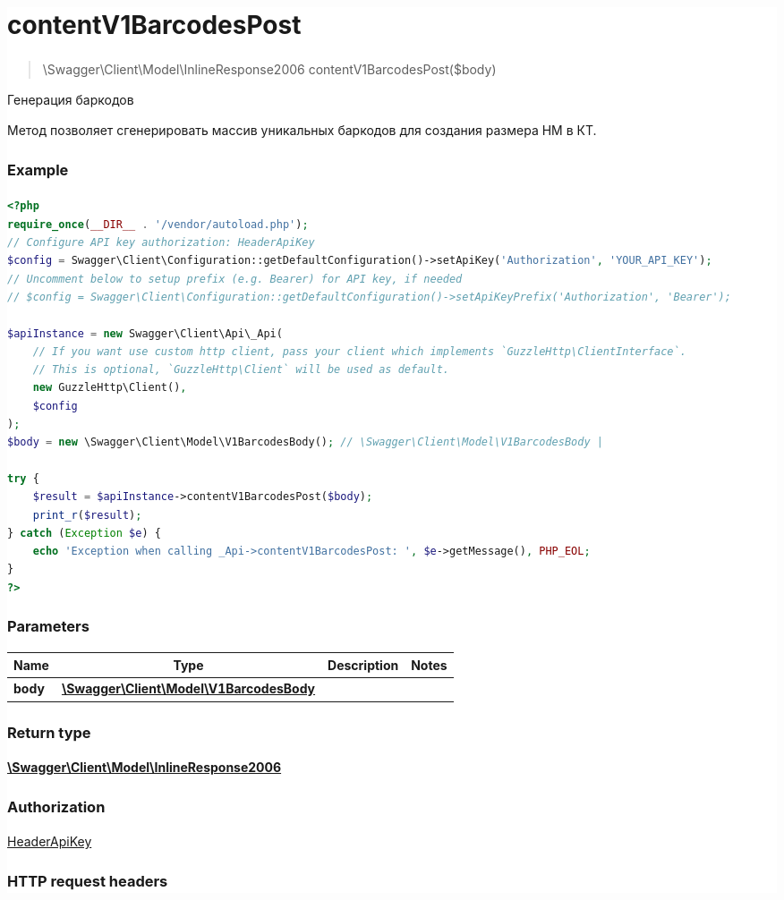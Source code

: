 # **contentV1BarcodesPost**
> \Swagger\Client\Model\InlineResponse2006 contentV1BarcodesPost($body)

Генерация баркодов

Метод позволяет сгенерировать массив уникальных баркодов для создания размера НМ в КТ.

### Example
```php
<?php
require_once(__DIR__ . '/vendor/autoload.php');
// Configure API key authorization: HeaderApiKey
$config = Swagger\Client\Configuration::getDefaultConfiguration()->setApiKey('Authorization', 'YOUR_API_KEY');
// Uncomment below to setup prefix (e.g. Bearer) for API key, if needed
// $config = Swagger\Client\Configuration::getDefaultConfiguration()->setApiKeyPrefix('Authorization', 'Bearer');

$apiInstance = new Swagger\Client\Api\_Api(
    // If you want use custom http client, pass your client which implements `GuzzleHttp\ClientInterface`.
    // This is optional, `GuzzleHttp\Client` will be used as default.
    new GuzzleHttp\Client(),
    $config
);
$body = new \Swagger\Client\Model\V1BarcodesBody(); // \Swagger\Client\Model\V1BarcodesBody | 

try {
    $result = $apiInstance->contentV1BarcodesPost($body);
    print_r($result);
} catch (Exception $e) {
    echo 'Exception when calling _Api->contentV1BarcodesPost: ', $e->getMessage(), PHP_EOL;
}
?>
```

### Parameters

Name | Type | Description  | Notes
------------- | ------------- | ------------- | -------------
 **body** | [**\Swagger\Client\Model\V1BarcodesBody**](../Model/V1BarcodesBody.md)|  |

### Return type

[**\Swagger\Client\Model\InlineResponse2006**](../Model/InlineResponse2006.md)

### Authorization

[HeaderApiKey](../../README.md#HeaderApiKey)

### HTTP request headers
